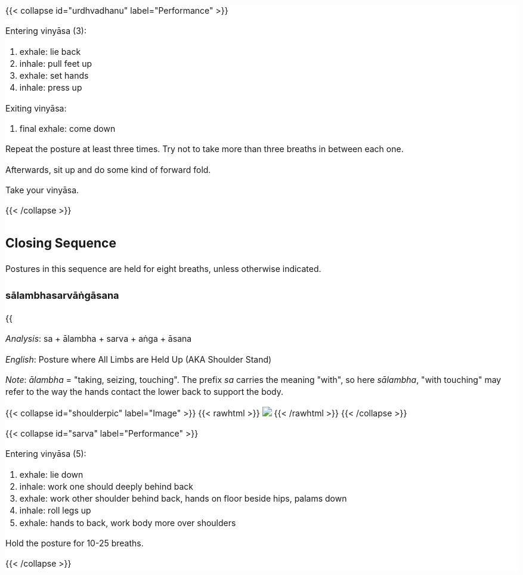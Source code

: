 {{< collapse id="urdhvadhanu" label="Performance" >}}

Entering vinyāsa (3):

1. exhale: lie back
1. inhale: pull feet up
1. exhale: set hands
1. inhale: press up

Exiting vinyāsa:

1. final exhale:  come down

Repeat the posture at least three times.  Try not to take more than three breaths in between each one.

Afterwards, sit up and do some kind of forward fold.

Take your vinyāsa.

{{< /collapse >}}

## Closing Sequence

Postures in this sequence are held for eight breaths, unless otherwise indicated.

### sālambhasarvāṅgāsana

{{<audio src="/audio/salambha.m4a" span="3" title="Pronunciation">}}

*Analysis*:  sa + ālambha + sarva + aṅga + āsana

*English*: Posture where All Limbs are Held Up (AKA Shoulder Stand)

*Note*:  *ālambha* = "taking, seizing, touching".  The prefix *sa* carries the meaning "with", so here *sālambha*, "with touching" may refer to the way the hands contact the lower back to support the body.

{{< collapse id="shoulderpic" label="Image" >}}
{{< rawhtml >}}
<img class="image-center-250" src="/images/primary/shoulder.jpeg">
{{< /rawhtml >}}
{{< /collapse >}}

{{< collapse id="sarva" label="Performance" >}}

Entering vinyāsa (5):

1. exhale: lie down
1. inhale: work one should deeply behind back
1. exhale: work other shoulder behind back, hands on floor beside hips, palams down
1. inhale: roll legs up
1. exhale: hands to back, work body more over shoulders

Hold the posture for 10-25 breaths.


{{< /collapse >}}
